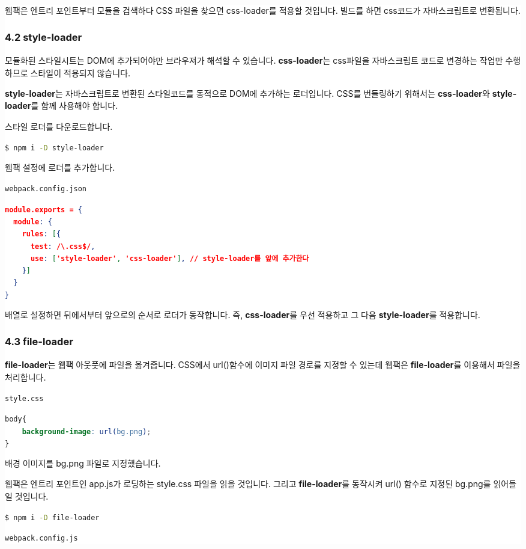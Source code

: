 웹팩은 엔트리 포인트부터 모듈을 검색하다 CSS 파일을 찾으면 css-loader를 적용할 것입니다. 빌드를 하면 css코드가 자바스크립트로 변환됩니다.



### 4.2 style-loader

모듈화된 스타일시트는 DOM에 추가되어야만 브라우져가 해석할 수 있습니다. **css-loader**는 css파일을 자바스크립트 코드로 변경하는 작업만 수행하므로 스타일이 적용되지 않습니다.

**style-loader**는 자바스크립트로 변환된 스타일코드를 동적으로 DOM에 추가하는 로더입니다. CSS를 번들링하기 위해서는 **css-loader**와 **style-loader**를 함께 사용해야 합니다.

스타일 로더를 다운로드합니다.

```sh
$ npm i -D style-loader
```

웹팩 설정에 로더를 추가합니다.

`webpack.config.json`

```json
module.exports = {
  module: {
    rules: [{
      test: /\.css$/,
      use: ['style-loader', 'css-loader'], // style-loader를 앞에 추가한다 
    }]
  }
}
```

배열로 설정하면 뒤에서부터 앞으로의 순서로 로더가 동작합니다. 즉, **css-loader**를 우선 적용하고 그 다음 **style-loader**를 적용합니다.



### 4.3 file-loader

 **file-loader**는 웹팩 아웃풋에 파일을 옮겨줍니다. CSS에서 url()함수에 이미지 파일 경로를 지정할 수 있는데 웹팩은 **file-loader**를 이용해서 파일을 처리합니다.

`style.css`

```css
body{
	background-image: url(bg.png);
}
```

배경 이미지를 bg.png 파일로 지정했습니다.

웹팩은 엔트리 포인트인 app.js가 로딩하는 style.css 파일을 읽을 것입니다. 그리고 **file-loader**를 동작시켜 url() 함수로 지정된 bg.png를 읽어들일 것입니다.

```sh
$ npm i -D file-loader
```

`webpack.config.js`
